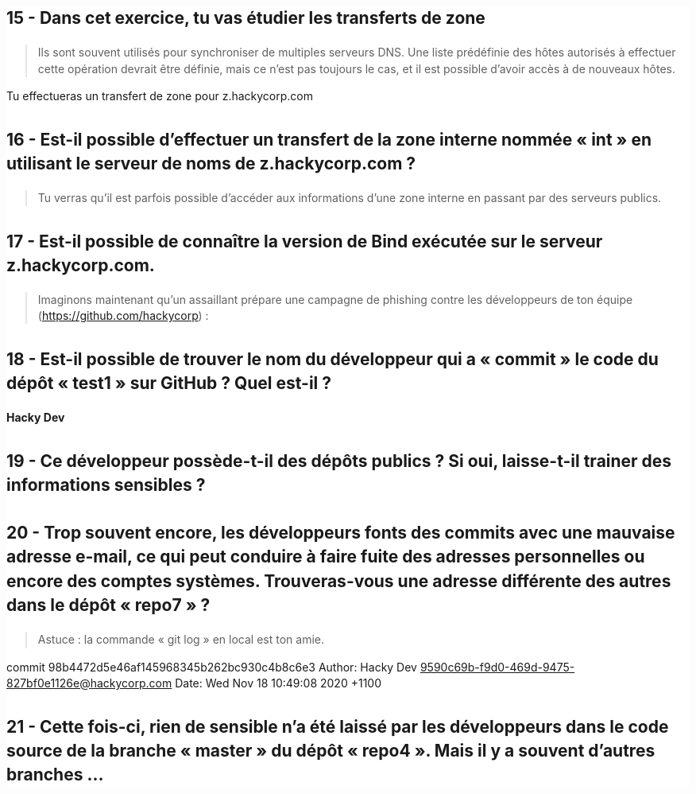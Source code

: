 ## 15 - Dans cet exercice, tu vas étudier les transferts de zone

> Ils sont souvent utilisés pour synchroniser de multiples serveurs DNS. Une liste prédéfinie
> des hôtes autorisés à effectuer cette opération devrait être définie, mais ce n’est pas
> toujours le cas, et il est possible d’avoir accès à de nouveaux hôtes.

Tu effectueras un transfert de zone pour z.hackycorp.com

## 16 - Est-il possible d’effectuer un transfert de la zone interne nommée « int » en utilisant le serveur de noms de z.hackycorp.com ?

> Tu verras qu’il est parfois possible d’accéder aux informations d’une zone interne en
> passant par des serveurs publics.

## 17 - Est-il possible de connaître la version de Bind exécutée sur le serveur z.hackycorp.com.

> Imaginons maintenant qu’un assaillant prépare une campagne de phishing contre les
> développeurs de ton équipe (https://github.com/hackycorp) :

## 18 - Est-il possible de trouver le nom du développeur qui a « commit » le code du dépôt « test1 » sur GitHub ? Quel est-il ?

**Hacky Dev**

## 19 - Ce développeur possède-t-il des dépôts publics ? Si oui, laisse-t-il trainer des informations sensibles ?






## 20 - Trop souvent encore, les développeurs fonts des commits avec une mauvaise adresse e-mail, ce qui peut conduire à faire fuite des adresses personnelles ou encore des comptes systèmes. Trouveras-vous une adresse différente des autres dans le dépôt « repo7 » ?

> Astuce : la commande « git log » en local est ton amie.

commit 98b4472d5e46af145968345b262bc930c4b8c6e3
Author: Hacky Dev <9590c69b-f9d0-469d-9475-827bf0e1126e@hackycorp.com>
Date: Wed Nov 18 10:49:08 2020 +1100

## 21 - Cette fois-ci, rien de sensible n’a été laissé par les développeurs dans le code source de la branche « master » du dépôt « repo4 ». Mais il y a souvent d’autres branches …
